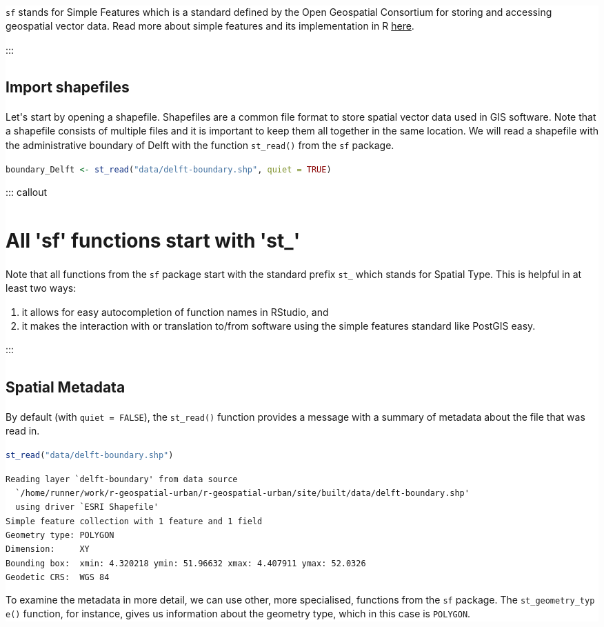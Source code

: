 `sf` stands for Simple Features which is a standard defined by the Open Geospatial Consortium for storing and accessing geospatial vector data. Read more about simple features and its implementation in R [here](https://r-spatial.github.io/sf/articles/sf1.html).

:::

## Import shapefiles

Let's start by opening a shapefile. Shapefiles are a common file format to store spatial vector data used in GIS software. Note that a shapefile consists of multiple files and it is important to keep them all together in the same location. We will read a shapefile with the administrative boundary of Delft with the function `st_read()` from the `sf` package. 


```r
boundary_Delft <- st_read("data/delft-boundary.shp", quiet = TRUE)
```

::: callout

# All 'sf' functions start with 'st_'

Note that all functions from the `sf` package start with the standard prefix `st_` which stands for Spatial Type. This is helpful in at least two ways:  

1. it allows for easy autocompletion of function names in RStudio, and
2. it makes the interaction with or translation to/from software using the simple features standard like PostGIS easy.

:::

## Spatial Metadata

By default (with `quiet = FALSE`), the `st_read()` function provides a message with a summary of metadata about the file that was read in.


```r
st_read("data/delft-boundary.shp")
```

```{.output}
Reading layer `delft-boundary' from data source 
  `/home/runner/work/r-geospatial-urban/r-geospatial-urban/site/built/data/delft-boundary.shp' 
  using driver `ESRI Shapefile'
Simple feature collection with 1 feature and 1 field
Geometry type: POLYGON
Dimension:     XY
Bounding box:  xmin: 4.320218 ymin: 51.96632 xmax: 4.407911 ymax: 52.0326
Geodetic CRS:  WGS 84
```

To examine the metadata in more detail, we can use other, more specialised, functions from the `sf` package. The `st_geometry_type()` function, for instance, gives us information about the geometry type, which in this case is `POLYGON`.
